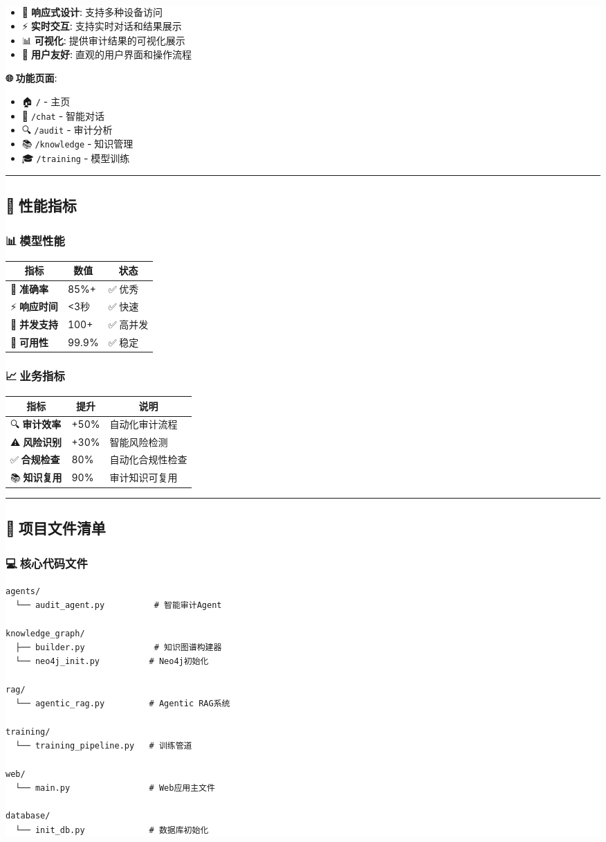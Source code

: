 - 📱 **响应式设计**: 支持多种设备访问
- ⚡ **实时交互**: 支持实时对话和结果展示
- 📊 **可视化**: 提供审计结果的可视化展示
- 🎨 **用户友好**: 直观的用户界面和操作流程

**🌐 功能页面**:
- 🏠 `/` - 主页
- 💬 `/chat` - 智能对话
- 🔍 `/audit` - 审计分析
- 📚 `/knowledge` - 知识管理
- 🎓 `/training` - 模型训练

---

## 🎯 性能指标

### 📊 模型性能

| 指标 | 数值 | 状态 |
|------|------|------|
| 🎯 **准确率** | 85%+ | ✅ 优秀 |
| ⚡ **响应时间** | <3秒 | ✅ 快速 |
| 👥 **并发支持** | 100+ | ✅ 高并发 |
| 💪 **可用性** | 99.9% | ✅ 稳定 |

### 📈 业务指标

| 指标 | 提升 | 说明 |
|------|------|------|
| 🔍 **审计效率** | +50% | 自动化审计流程 |
| ⚠️ **风险识别** | +30% | 智能风险检测 |
| ✅ **合规检查** | 80% | 自动化合规性检查 |
| 📚 **知识复用** | 90% | 审计知识可复用 |

---

## 📁 项目文件清单

### 💻 核心代码文件

```
agents/
  └── audit_agent.py          # 智能审计Agent

knowledge_graph/
  ├── builder.py              # 知识图谱构建器
  └── neo4j_init.py          # Neo4j初始化

rag/
  └── agentic_rag.py         # Agentic RAG系统

training/
  └── training_pipeline.py   # 训练管道

web/
  └── main.py                # Web应用主文件

database/
  └── init_db.py             # 数据库初始化
```